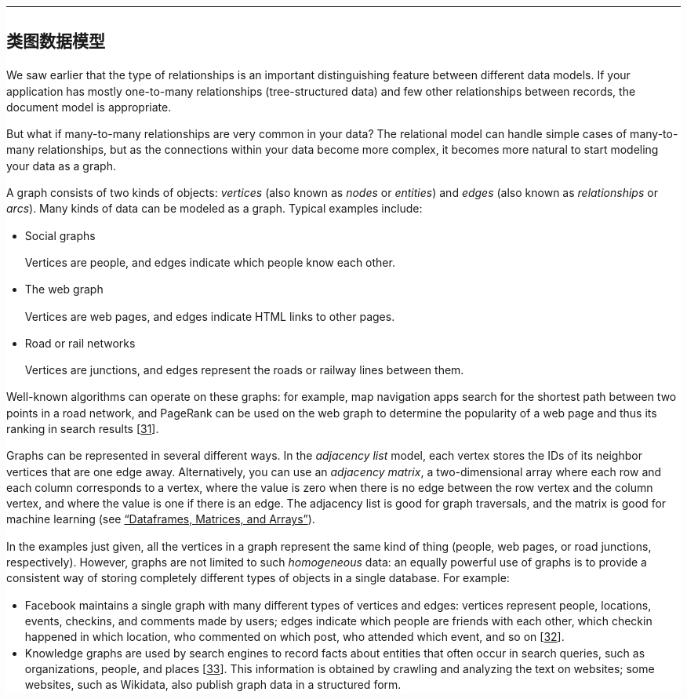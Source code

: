 










--------

## 类图数据模型

We saw earlier that the type of relationships is an important distinguishing feature between different data models. If your application has mostly one-to-many relationships (tree-structured data) and few other relationships between records, the document model is appropriate.

But what if many-to-many relationships are very common in your data? The relational model can handle simple cases of many-to-many relationships, but as the connections within your data become more complex, it becomes more natural to start modeling your data as a graph.

A graph consists of two kinds of objects: *vertices* (also known as *nodes* or *entities*) and *edges* (also known as *relationships* or *arcs*). Many kinds of data can be modeled as a graph. Typical examples include:

- Social graphs

  Vertices are people, and edges indicate which people know each other.

- The web graph

  Vertices are web pages, and edges indicate HTML links to other pages.

- Road or rail networks

  Vertices are junctions, and edges represent the roads or railway lines between them.

Well-known algorithms can operate on these graphs: for example, map navigation apps search for the shortest path between two points in a road network, and PageRank can be used on the web graph to determine the popularity of a web page and thus its ranking in search results [[31](ch03.html#Page1999)].

Graphs can be represented in several different ways. In the *adjacency list* model, each vertex stores the IDs of its neighbor vertices that are one edge away. Alternatively, you can use an *adjacency matrix*, a two-dimensional array where each row and each column corresponds to a vertex, where the value is zero when there is no edge between the row vertex and the column vertex, and where the value is one if there is an edge. The adjacency list is good for graph traversals, and the matrix is good for machine learning (see [“Dataframes, Matrices, and Arrays”](ch03.html#sec_datamodels_dataframes)).

In the examples just given, all the vertices in a graph represent the same kind of thing (people, web pages, or road junctions, respectively). However, graphs are not limited to such *homogeneous* data: an equally powerful use of graphs is to provide a consistent way of storing completely different types of objects in a single database. For example:

- Facebook maintains a single graph with many different types of vertices and edges: vertices represent people, locations, events, checkins, and comments made by users; edges indicate which people are friends with each other, which checkin happened in which location, who commented on which post, who attended which event, and so on [[32](ch03.html#Bronson2013)].
- Knowledge graphs are used by search engines to record facts about entities that often occur in search queries, such as organizations, people, and places [[33](ch03.html#Noy2019)]. This information is obtained by crawling and analyzing the text on websites; some websites, such as Wikidata, also publish graph data in a structured form.
